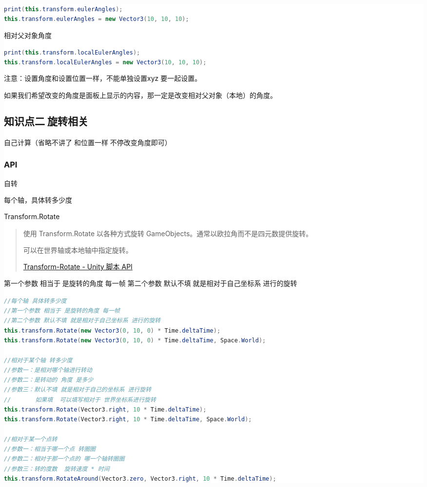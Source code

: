```csharp
print(this.transform.eulerAngles);
this.transform.eulerAngles = new Vector3(10, 10, 10);
```

相对父对象角度

```csharp
print(this.transform.localEulerAngles);
this.transform.localEulerAngles = new Vector3(10, 10, 10);
```

注意：设置角度和设置位置一样，不能单独设置xyz 要一起设置。

如果我们希望改变的角度是面板上显示的内容，那一定是改变相对父对象（本地）的角度。

## 知识点二 旋转相关

自己计算（省略不讲了 和位置一样 不停改变角度即可）

### API

自转

每个轴，具体转多少度

Transform.Rotate

> 使用 Transform.Rotate 以各种方式旋转 GameObjects。通常以欧拉角而不是四元数提供旋转。
>
> 可以在世界轴或本地轴中指定旋转。
>
> [Transform-Rotate - Unity 脚本 API](https://docs.unity.cn/cn/2020.3/ScriptReference/Transform.Rotate.html)

第一个参数 相当于 是旋转的角度 每一帧 
第二个参数 默认不填 就是相对于自己坐标系 进行的旋转

```csharp
//每个轴 具体转多少度
//第一个参数 相当于 是旋转的角度 每一帧 
//第二个参数 默认不填 就是相对于自己坐标系 进行的旋转
this.transform.Rotate(new Vector3(0, 10, 0) * Time.deltaTime);
this.transform.Rotate(new Vector3(0, 10, 0) * Time.deltaTime, Space.World);

//相对于某个轴 转多少度
//参数一：是相对哪个轴进行转动
//参数二：是转动的 角度 是多少
//参数三：默认不填 就是相对于自己的坐标系 进行旋转
//       如果填  可以填写相对于 世界坐标系进行旋转
this.transform.Rotate(Vector3.right, 10 * Time.deltaTime);
this.transform.Rotate(Vector3.right, 10 * Time.deltaTime, Space.World);

//相对于某一个点转
//参数一：相当于哪一个点 转圈圈
//参数二：相对于那一个点的 哪一个轴转圈圈
//参数三：转的度数  旋转速度 * 时间
this.transform.RotateAround(Vector3.zero, Vector3.right, 10 * Time.deltaTime);
```
